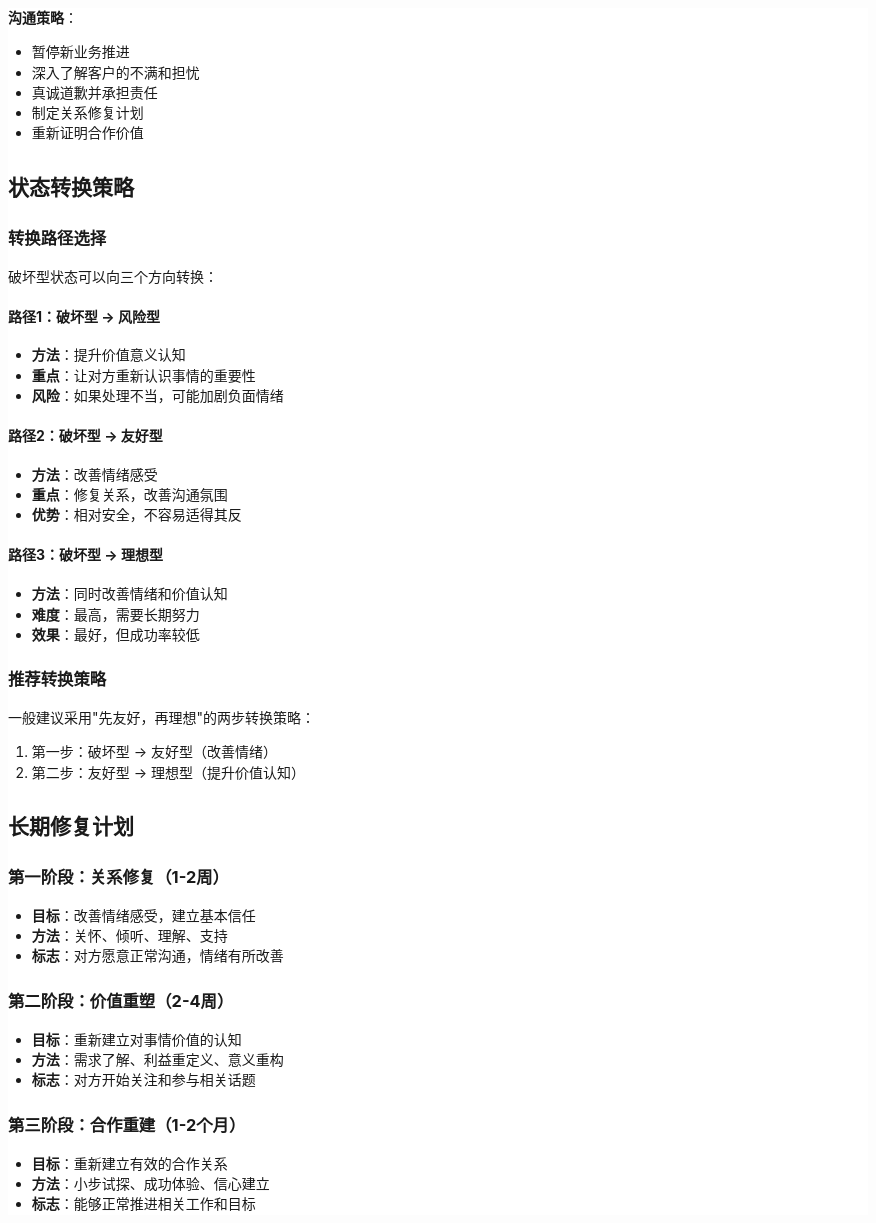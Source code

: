 **沟通策略**：
- 暂停新业务推进
- 深入了解客户的不满和担忧
- 真诚道歉并承担责任
- 制定关系修复计划
- 重新证明合作价值

## 状态转换策略

### 转换路径选择
破坏型状态可以向三个方向转换：

#### 路径1：破坏型 → 风险型
- **方法**：提升价值意义认知
- **重点**：让对方重新认识事情的重要性
- **风险**：如果处理不当，可能加剧负面情绪

#### 路径2：破坏型 → 友好型
- **方法**：改善情绪感受
- **重点**：修复关系，改善沟通氛围
- **优势**：相对安全，不容易适得其反

#### 路径3：破坏型 → 理想型
- **方法**：同时改善情绪和价值认知
- **难度**：最高，需要长期努力
- **效果**：最好，但成功率较低

### 推荐转换策略
一般建议采用"先友好，再理想"的两步转换策略：
1. 第一步：破坏型 → 友好型（改善情绪）
2. 第二步：友好型 → 理想型（提升价值认知）

## 长期修复计划

### 第一阶段：关系修复（1-2周）
- **目标**：改善情绪感受，建立基本信任
- **方法**：关怀、倾听、理解、支持
- **标志**：对方愿意正常沟通，情绪有所改善

### 第二阶段：价值重塑（2-4周）
- **目标**：重新建立对事情价值的认知
- **方法**：需求了解、利益重定义、意义重构
- **标志**：对方开始关注和参与相关话题

### 第三阶段：合作重建（1-2个月）
- **目标**：重新建立有效的合作关系
- **方法**：小步试探、成功体验、信心建立
- **标志**：能够正常推进相关工作和目标
